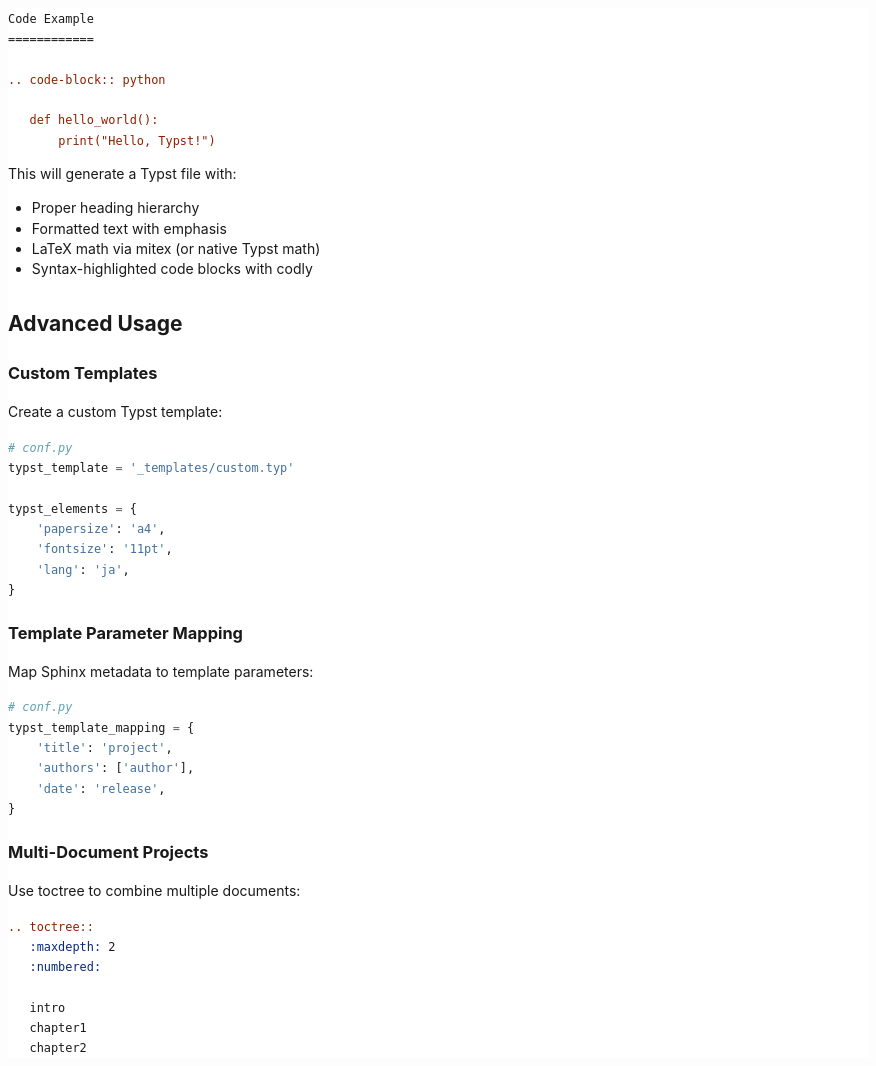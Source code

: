 ```rst
Code Example
============

.. code-block:: python

   def hello_world():
       print("Hello, Typst!")
```

This will generate a Typst file with:
- Proper heading hierarchy
- Formatted text with emphasis
- LaTeX math via mitex (or native Typst math)
- Syntax-highlighted code blocks with codly

## Advanced Usage

### Custom Templates

Create a custom Typst template:

```python
# conf.py
typst_template = '_templates/custom.typ'

typst_elements = {
    'papersize': 'a4',
    'fontsize': '11pt',
    'lang': 'ja',
}
```

### Template Parameter Mapping

Map Sphinx metadata to template parameters:

```python
# conf.py
typst_template_mapping = {
    'title': 'project',
    'authors': ['author'],
    'date': 'release',
}
```

### Multi-Document Projects

Use toctree to combine multiple documents:

```rst
.. toctree::
   :maxdepth: 2
   :numbered:

   intro
   chapter1
   chapter2
```
